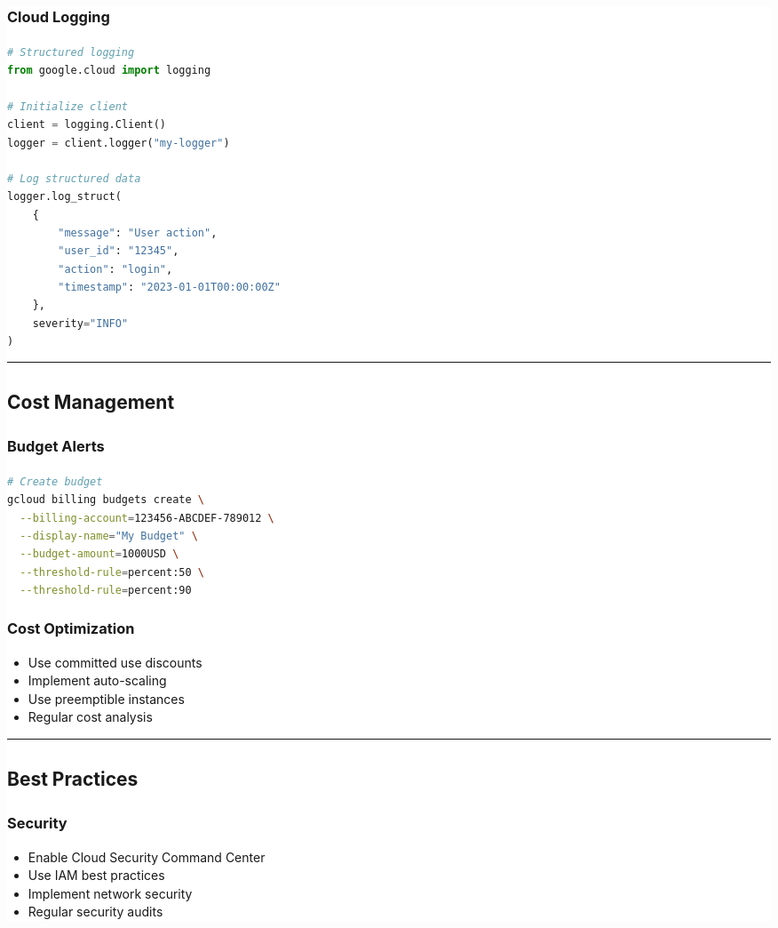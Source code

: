 ### Cloud Logging
```python
# Structured logging
from google.cloud import logging

# Initialize client
client = logging.Client()
logger = client.logger("my-logger")

# Log structured data
logger.log_struct(
    {
        "message": "User action",
        "user_id": "12345",
        "action": "login",
        "timestamp": "2023-01-01T00:00:00Z"
    },
    severity="INFO"
)
```

---

## Cost Management

### Budget Alerts
```bash
# Create budget
gcloud billing budgets create \
  --billing-account=123456-ABCDEF-789012 \
  --display-name="My Budget" \
  --budget-amount=1000USD \
  --threshold-rule=percent:50 \
  --threshold-rule=percent:90
```

### Cost Optimization
- Use committed use discounts
- Implement auto-scaling
- Use preemptible instances
- Regular cost analysis

---

## Best Practices

### Security
- Enable Cloud Security Command Center
- Use IAM best practices
- Implement network security
- Regular security audits

